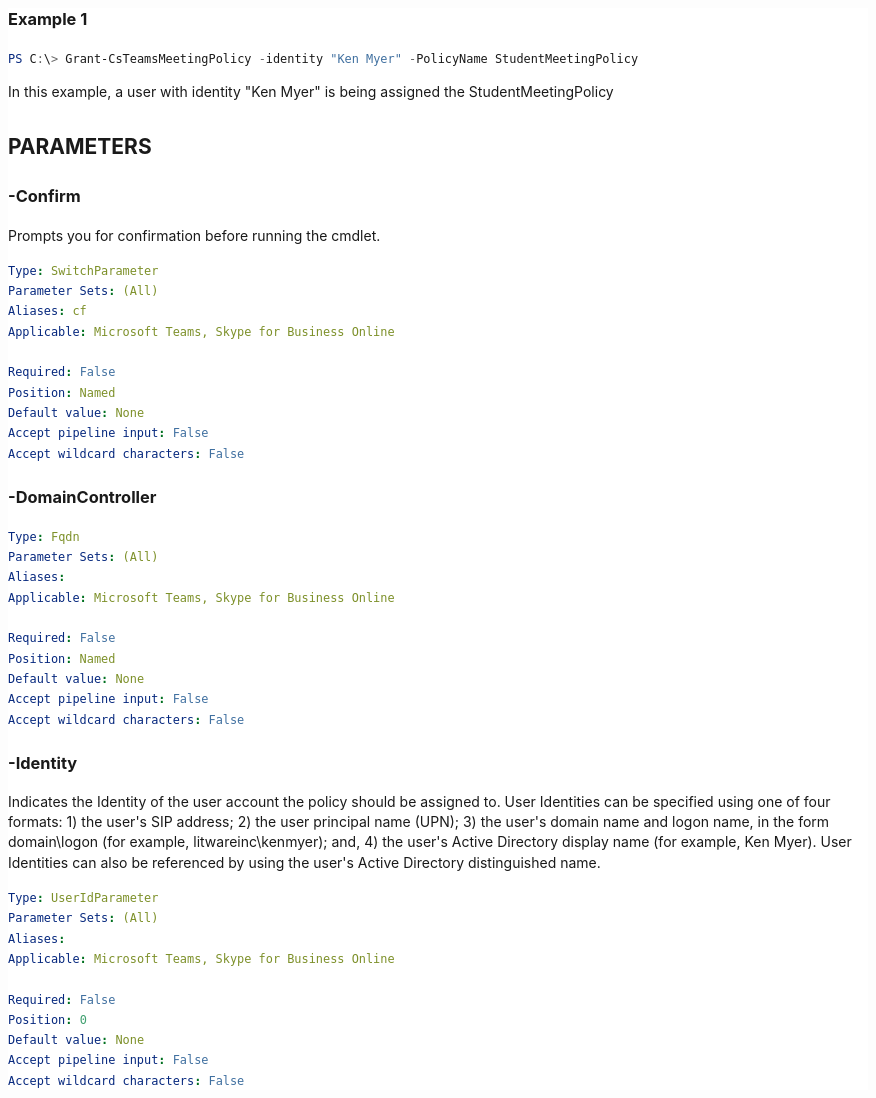 ### Example 1
```powershell
PS C:\> Grant-CsTeamsMeetingPolicy -identity "Ken Myer" -PolicyName StudentMeetingPolicy
```

In this example, a user with identity "Ken Myer" is being assigned the StudentMeetingPolicy

## PARAMETERS

### -Confirm
Prompts you for confirmation before running the cmdlet.

```yaml
Type: SwitchParameter
Parameter Sets: (All)
Aliases: cf
Applicable: Microsoft Teams, Skype for Business Online

Required: False
Position: Named
Default value: None
Accept pipeline input: False
Accept wildcard characters: False
```

### -DomainController

```yaml
Type: Fqdn
Parameter Sets: (All)
Aliases: 
Applicable: Microsoft Teams, Skype for Business Online

Required: False
Position: Named
Default value: None
Accept pipeline input: False
Accept wildcard characters: False
```

### -Identity
Indicates the Identity of the user account the policy should be assigned to. User Identities can be specified using one of four formats: 1) the user's SIP address; 2) the user principal name (UPN); 3) the user's domain name and logon name, in the form domain\logon (for example, litwareinc\kenmyer); and, 4) the user's Active Directory display name (for example, Ken Myer). User Identities can also be referenced by using the user's Active Directory distinguished name.

```yaml
Type: UserIdParameter
Parameter Sets: (All)
Aliases: 
Applicable: Microsoft Teams, Skype for Business Online

Required: False
Position: 0
Default value: None
Accept pipeline input: False
Accept wildcard characters: False
```
